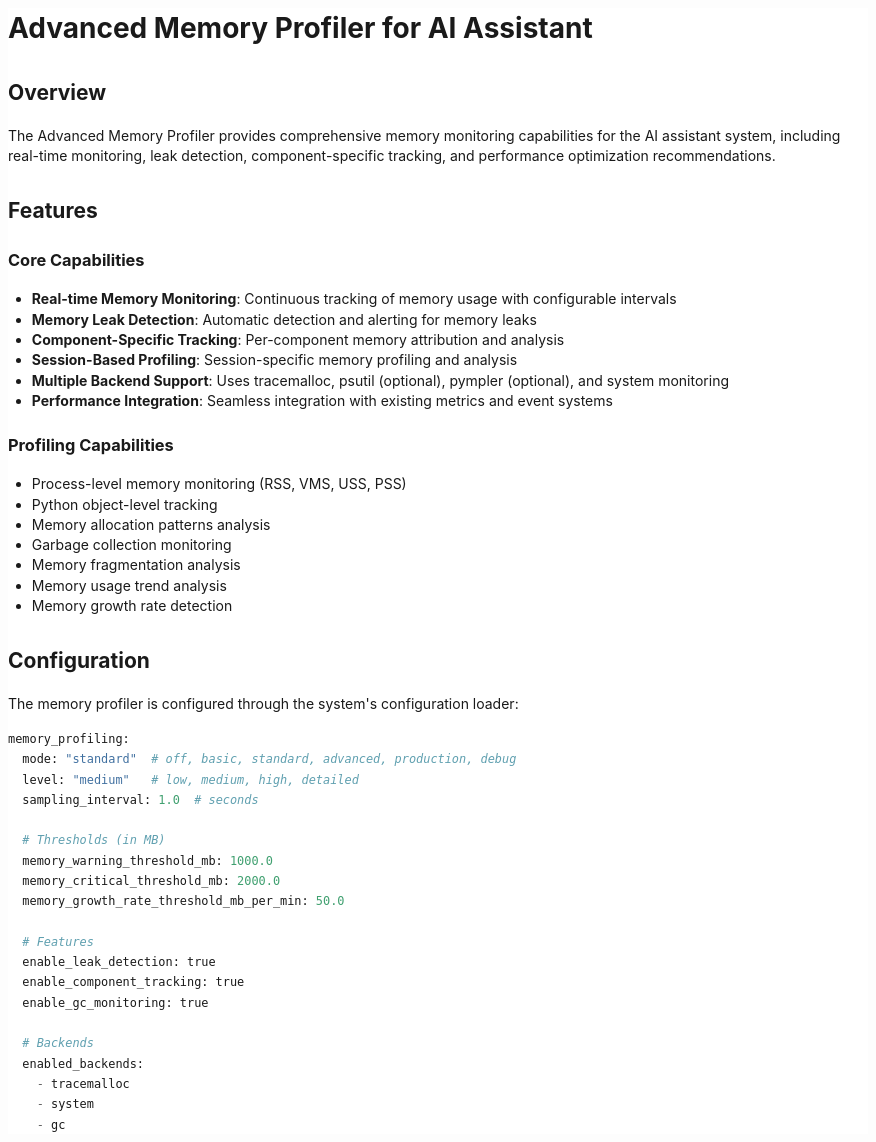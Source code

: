 # Advanced Memory Profiler for AI Assistant

## Overview

The Advanced Memory Profiler provides comprehensive memory monitoring capabilities for the AI assistant system, including real-time monitoring, leak detection, component-specific tracking, and performance optimization recommendations.

## Features

### Core Capabilities
- **Real-time Memory Monitoring**: Continuous tracking of memory usage with configurable intervals
- **Memory Leak Detection**: Automatic detection and alerting for memory leaks
- **Component-Specific Tracking**: Per-component memory attribution and analysis
- **Session-Based Profiling**: Session-specific memory profiling and analysis
- **Multiple Backend Support**: Uses tracemalloc, psutil (optional), pympler (optional), and system monitoring
- **Performance Integration**: Seamless integration with existing metrics and event systems

### Profiling Capabilities
- Process-level memory monitoring (RSS, VMS, USS, PSS)
- Python object-level tracking
- Memory allocation patterns analysis
- Garbage collection monitoring
- Memory fragmentation analysis
- Memory usage trend analysis
- Memory growth rate detection

## Configuration

The memory profiler is configured through the system's configuration loader:

```python
memory_profiling:
  mode: "standard"  # off, basic, standard, advanced, production, debug
  level: "medium"   # low, medium, high, detailed
  sampling_interval: 1.0  # seconds
  
  # Thresholds (in MB)
  memory_warning_threshold_mb: 1000.0
  memory_critical_threshold_mb: 2000.0
  memory_growth_rate_threshold_mb_per_min: 50.0
  
  # Features
  enable_leak_detection: true
  enable_component_tracking: true
  enable_gc_monitoring: true
  
  # Backends
  enabled_backends:
    - tracemalloc
    - system
    - gc
```
